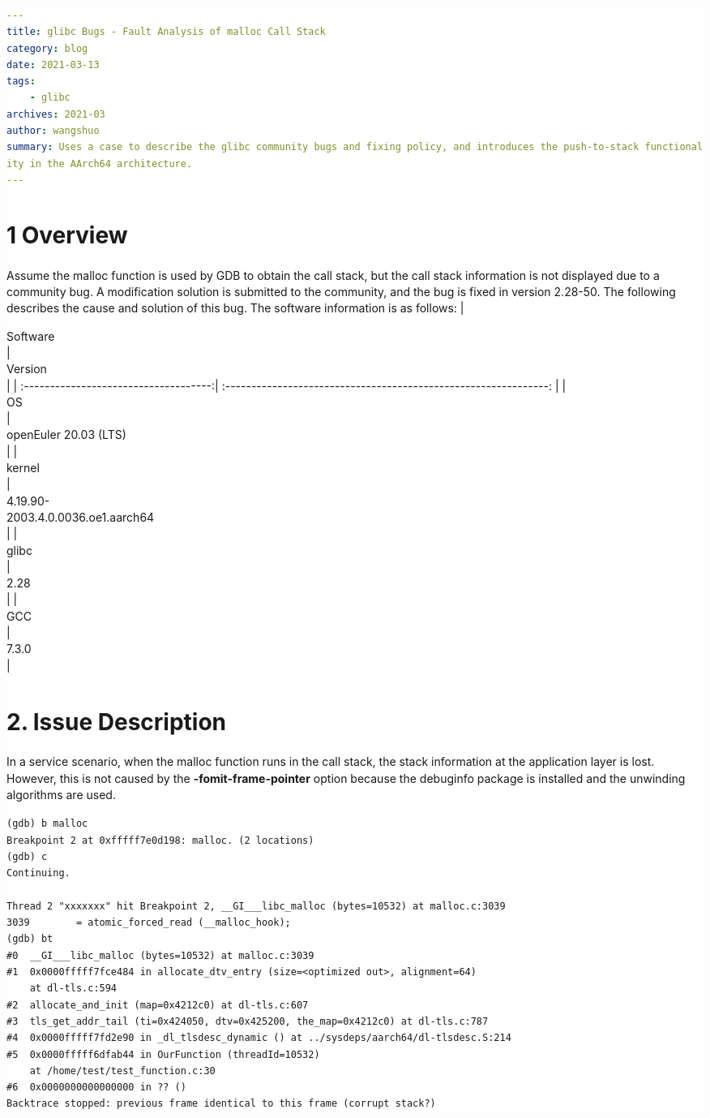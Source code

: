 ```yaml
---
title: glibc Bugs - Fault Analysis of malloc Call Stack
category: blog 
date: 2021-03-13
tags: 
    - glibc
archives: 2021-03
author: wangshuo
summary: Uses a case to describe the glibc community bugs and fixing policy, and introduces the push-to-stack functionality in the AArch64 architecture.
---
```


# 1 Overview
Assume the malloc function is used by GDB to obtain the call stack, but the call stack information is not displayed due to a community bug. A modification solution is submitted to the community, and the bug is fixed in version 2.28-50. The following describes the cause and solution of this bug.
The software information is as follows:
| <div style="width: 50pt">Software</div> | <div style="width: 160pt">Version</div>                        |
| :------------------------------------:| :--------------------------------------------------------------: |
| <div style="width: 50pt">OS</div>     | <div style="width: 160pt">openEuler 20.03 (LTS)</div>            |
| <div style="width: 50pt">kernel</div> | <div style="width: 160pt">4.19.90-2003.4.0.0036.oe1.aarch64</div>|
| <div style="width: 50pt">glibc</div>  | <div style="width: 160pt">2.28</div>                             |
| <div style="width: 50pt">GCC</div>   | <div style="width: 160pt">7.3.0</div>                            |


# 2. Issue Description
In a service scenario, when the malloc function runs in the call stack, the stack information at the application layer is lost. However, this is not caused by the **-fomit-frame-pointer** option because the debuginfo package is installed and the unwinding algorithms are used.
```
(gdb) b malloc
Breakpoint 2 at 0xfffff7e0d198: malloc. (2 locations)
(gdb) c
Continuing.

Thread 2 "xxxxxxx" hit Breakpoint 2, __GI___libc_malloc (bytes=10532) at malloc.c:3039
3039	    = atomic_forced_read (__malloc_hook);
(gdb) bt
#0  __GI___libc_malloc (bytes=10532) at malloc.c:3039
#1  0x0000fffff7fce484 in allocate_dtv_entry (size=<optimized out>, alignment=64)
    at dl-tls.c:594
#2  allocate_and_init (map=0x4212c0) at dl-tls.c:607
#3  tls_get_addr_tail (ti=0x424050, dtv=0x425200, the_map=0x4212c0) at dl-tls.c:787
#4  0x0000fffff7fd2e90 in _dl_tlsdesc_dynamic () at ../sysdeps/aarch64/dl-tlsdesc.S:214
#5  0x0000fffff6dfab44 in OurFunction (threadId=10532)
    at /home/test/test_function.c:30
#6  0x0000000000000000 in ?? ()
Backtrace stopped: previous frame identical to this frame (corrupt stack?)
```
